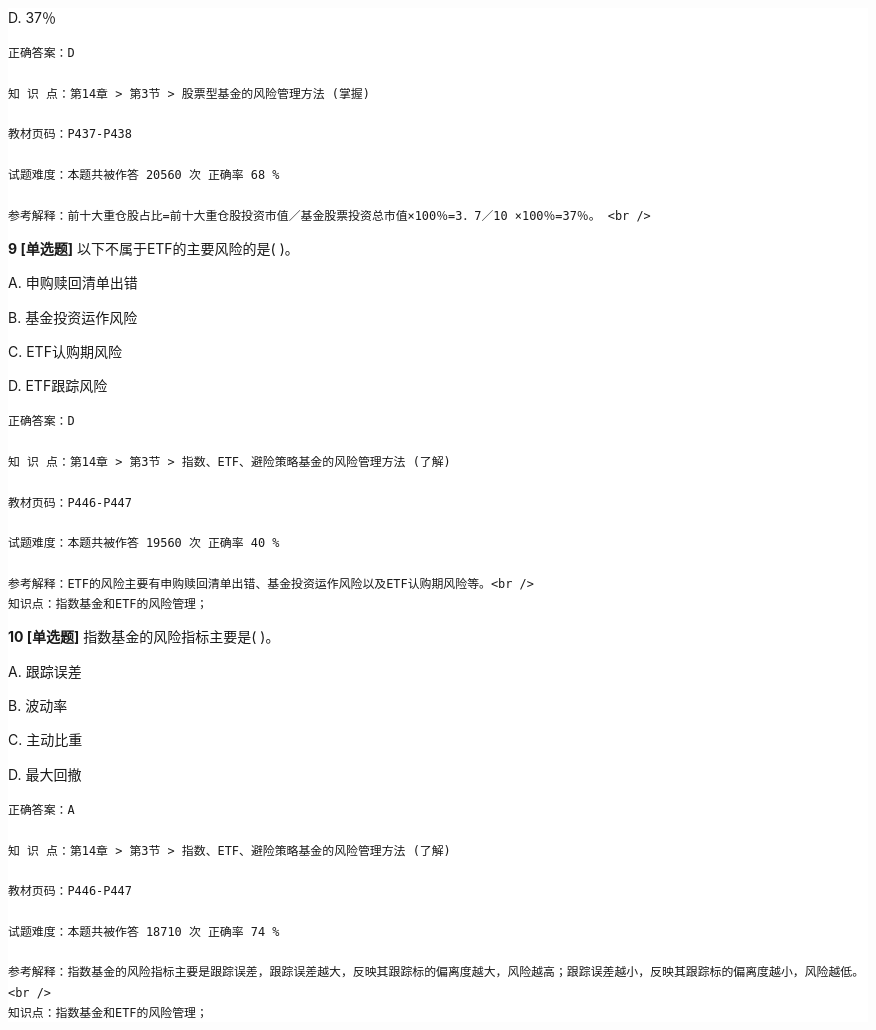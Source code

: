 D. 37％ 

```
正确答案：D

知 识 点：第14章 > 第3节 > 股票型基金的风险管理方法 (掌握)

教材页码：P437-P438

试题难度：本题共被作答 20560 次 正确率 68 %

参考解释：前十大重仓股占比=前十大重仓股投资市值／基金股票投资总市值×100％=3．7／10 ×100％=37％。 <br />

```


**9 [单选题]** 以下不属于ETF的主要风险的是(     )。

A. 申购赎回清单出错

B. 基金投资运作风险

C. ETF认购期风险

D. ETF跟踪风险

```
正确答案：D

知 识 点：第14章 > 第3节 > 指数、ETF、避险策略基金的风险管理方法 (了解)

教材页码：P446-P447

试题难度：本题共被作答 19560 次 正确率 40 %

参考解释：ETF的风险主要有申购赎回清单出错、基金投资运作风险以及ETF认购期风险等。<br />
知识点：指数基金和ETF的风险管理；
```


**10 [单选题]** 指数基金的风险指标主要是(    )。

A. 跟踪误差

B. 波动率

C. 主动比重

D. 最大回撤

```
正确答案：A

知 识 点：第14章 > 第3节 > 指数、ETF、避险策略基金的风险管理方法 (了解)

教材页码：P446-P447

试题难度：本题共被作答 18710 次 正确率 74 %

参考解释：指数基金的风险指标主要是跟踪误差，跟踪误差越大，反映其跟踪标的偏离度越大，风险越高；跟踪误差越小，反映其跟踪标的偏离度越小，风险越低。<br />
知识点：指数基金和ETF的风险管理；
```
